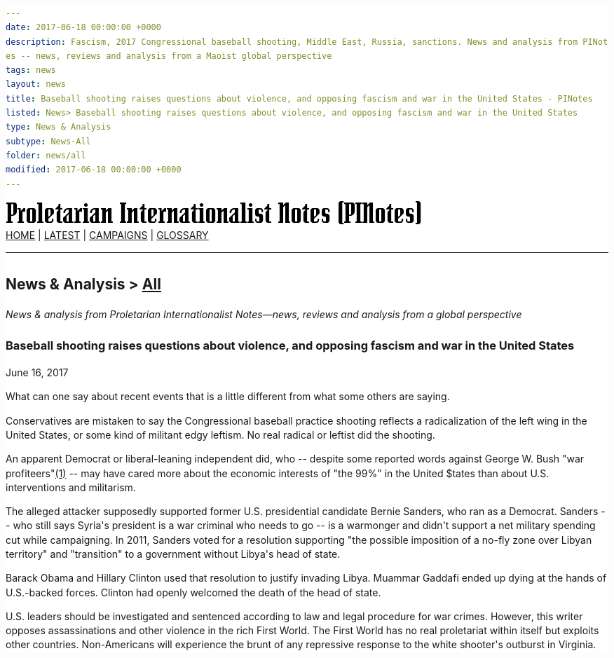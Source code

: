 ```yaml
---
date: 2017-06-18 00:00:00 +0000
description: Fascism, 2017 Congressional baseball shooting, Middle East, Russia, sanctions. News and analysis from PINotes -- news, reviews and analysis from a Maoist global perspective
tags: news
layout: news
title: Baseball shooting raises questions about violence, and opposing fascism and war in the United States - PINotes
listed: News> Baseball shooting raises questions about violence, and opposing fascism and war in the United States
type: News & Analysis
subtype: News-All
folder: news/all
modified: 2017-06-18 00:00:00 +0000
---
```

<div class="hide"><p id="banner-md"><a href="../index.md"><img src="../_layouts/images/banner_small_600.png" alt="Proletarian Internationalist Notes (PINotes)" /></a><br /><a href="../index.md">HOME</a> | <a href="../pages/latest.md">LATEST</a> | <a href="../pages/agitation/index.md">CAMPAIGNS</a> | <a href="../pages/glossary/index.md">GLOSSARY</a></p><hr /><h2>News & Analysis &gt; <a href="../news/all/index.md">All</a></h2></div><p id="area-description"><i>News & analysis from Proletarian Internationalist Notes&mdash;news, reviews and analysis from a global perspective</i></p><div class="hide"></div>

### Baseball shooting raises questions about violence, and opposing fascism and war in the United States

<span id="byline">June 16, 2017</span>

<div id="article-body">

<p>What can one say about recent events that is a little different from what some others are saying.</p>

<p>Conservatives are mistaken to say the Congressional baseball practice shooting reflects a radicalization of the left wing in the United States, or some kind of militant edgy leftism. No real radical or leftist did the shooting.</p>

<p>An apparent Democrat or liberal-leaning independent did, who -- despite some reported words against George W. Bush "war profiteers"<a class="note-ref" href="#user-content-note1" name="user-content-noteref1">(1)</a> -- may have cared more about the economic interests of "the 99%" in the United $tates than about U.S. interventions and militarism.</p>

<p>The alleged attacker supposedly supported former U.S. presidential candidate Bernie Sanders, who ran as a Democrat. Sanders -- who still says Syria's president is a war criminal who needs to go -- is a warmonger and didn't support a net military spending cut while campaigning. In 2011, Sanders voted for a resolution supporting "the possible imposition of a no-fly zone over Libyan territory" and "transition" to a government without Libya's head of state.</p>

<p>Barack Obama and Hillary Clinton used that resolution to justify invading Libya. Muammar Gaddafi ended up dying at the hands of U.S.-backed forces. Clinton had openly welcomed the death of the head of state.</p>

<p>U.S. leaders should be investigated and sentenced according to law and legal procedure for war crimes. However, this writer opposes assassinations and other violence in the rich First World. The First World has no real proletariat within itself but exploits other countries. Non-Americans will experience the brunt of any repressive response to the white shooter's outburst in Virginia.</p>
